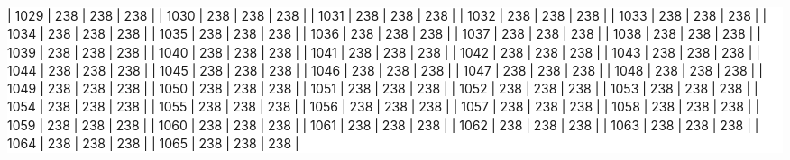 | 1029 |  238 | 238 | 238 |
| 1030 |  238 | 238 | 238 |
| 1031 |  238 | 238 | 238 |
| 1032 |  238 | 238 | 238 |
| 1033 |  238 | 238 | 238 |
| 1034 |  238 | 238 | 238 |
| 1035 |  238 | 238 | 238 |
| 1036 |  238 | 238 | 238 |
| 1037 |  238 | 238 | 238 |
| 1038 |  238 | 238 | 238 |
| 1039 |  238 | 238 | 238 |
| 1040 |  238 | 238 | 238 |
| 1041 |  238 | 238 | 238 |
| 1042 |  238 | 238 | 238 |
| 1043 |  238 | 238 | 238 |
| 1044 |  238 | 238 | 238 |
| 1045 |  238 | 238 | 238 |
| 1046 |  238 | 238 | 238 |
| 1047 |  238 | 238 | 238 |
| 1048 |  238 | 238 | 238 |
| 1049 |  238 | 238 | 238 |
| 1050 |  238 | 238 | 238 |
| 1051 |  238 | 238 | 238 |
| 1052 |  238 | 238 | 238 |
| 1053 |  238 | 238 | 238 |
| 1054 |  238 | 238 | 238 |
| 1055 |  238 | 238 | 238 |
| 1056 |  238 | 238 | 238 |
| 1057 |  238 | 238 | 238 |
| 1058 |  238 | 238 | 238 |
| 1059 |  238 | 238 | 238 |
| 1060 |  238 | 238 | 238 |
| 1061 |  238 | 238 | 238 |
| 1062 |  238 | 238 | 238 |
| 1063 |  238 | 238 | 238 |
| 1064 |  238 | 238 | 238 |
| 1065 |  238 | 238 | 238 |